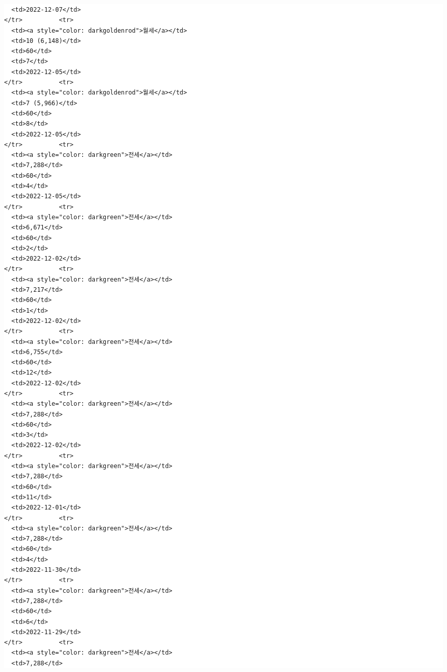       <td>2022-12-07</td>
    </tr>          <tr>
      <td><a style="color: darkgoldenrod">월세</a></td>
      <td>10 (6,148)</td>
      <td>60</td>
      <td>7</td>
      <td>2022-12-05</td>
    </tr>          <tr>
      <td><a style="color: darkgoldenrod">월세</a></td>
      <td>7 (5,966)</td>
      <td>60</td>
      <td>8</td>
      <td>2022-12-05</td>
    </tr>          <tr>
      <td><a style="color: darkgreen">전세</a></td>
      <td>7,288</td>
      <td>60</td>
      <td>4</td>
      <td>2022-12-05</td>
    </tr>          <tr>
      <td><a style="color: darkgreen">전세</a></td>
      <td>6,671</td>
      <td>60</td>
      <td>2</td>
      <td>2022-12-02</td>
    </tr>          <tr>
      <td><a style="color: darkgreen">전세</a></td>
      <td>7,217</td>
      <td>60</td>
      <td>1</td>
      <td>2022-12-02</td>
    </tr>          <tr>
      <td><a style="color: darkgreen">전세</a></td>
      <td>6,755</td>
      <td>60</td>
      <td>12</td>
      <td>2022-12-02</td>
    </tr>          <tr>
      <td><a style="color: darkgreen">전세</a></td>
      <td>7,288</td>
      <td>60</td>
      <td>3</td>
      <td>2022-12-02</td>
    </tr>          <tr>
      <td><a style="color: darkgreen">전세</a></td>
      <td>7,288</td>
      <td>60</td>
      <td>11</td>
      <td>2022-12-01</td>
    </tr>          <tr>
      <td><a style="color: darkgreen">전세</a></td>
      <td>7,288</td>
      <td>60</td>
      <td>4</td>
      <td>2022-11-30</td>
    </tr>          <tr>
      <td><a style="color: darkgreen">전세</a></td>
      <td>7,288</td>
      <td>60</td>
      <td>6</td>
      <td>2022-11-29</td>
    </tr>          <tr>
      <td><a style="color: darkgreen">전세</a></td>
      <td>7,288</td>